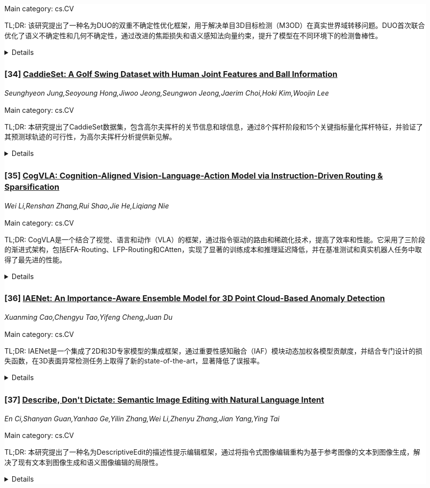 Main category: cs.CV

TL;DR: 该研究提出了一种名为DUO的双重不确定性优化框架，用于解决单目3D目标检测（M3OD）在真实世界域转移问题。DUO首次联合优化了语义不确定性和几何不确定性，通过改进的焦距损失和语义感知法向量约束，提升了模型在不同环境下的检测鲁棒性。


<details><summary>Details</summary></details>


### [34] [CaddieSet: A Golf Swing Dataset with Human Joint Features and Ball Information](https://arxiv.org/abs/2508.20491)
*Seunghyeon Jung,Seoyoung Hong,Jiwoo Jeong,Seungwon Jeong,Jaerim Choi,Hoki Kim,Woojin Lee*

Main category: cs.CV

TL;DR: 本研究提出了CaddieSet数据集，包含高尔夫挥杆的关节信息和球信息，通过8个挥杆阶段和15个关键指标量化挥杆特征，并验证了其预测球轨迹的可行性，为高尔夫挥杆分析提供新见解。


<details><summary>Details</summary></details>


### [35] [CogVLA: Cognition-Aligned Vision-Language-Action Model via Instruction-Driven Routing & Sparsification](https://arxiv.org/abs/2508.21046)
*Wei Li,Renshan Zhang,Rui Shao,Jie He,Liqiang Nie*

Main category: cs.CV

TL;DR: CogVLA是一个结合了视觉、语言和动作（VLA）的框架，通过指令驱动的路由和稀疏化技术，提高了效率和性能。它采用了三阶段的渐进式架构，包括EFA-Routing、LFP-Routing和CAtten，实现了显著的训练成本和推理延迟降低，并在基准测试和真实机器人任务中取得了最先进的性能。


<details><summary>Details</summary></details>


### [36] [IAENet: An Importance-Aware Ensemble Model for 3D Point Cloud-Based Anomaly Detection](https://arxiv.org/abs/2508.20492)
*Xuanming Cao,Chengyu Tao,Yifeng Cheng,Juan Du*

Main category: cs.CV

TL;DR: IAENet是一个集成了2D和3D专家模型的集成框架，通过重要性感知融合（IAF）模块动态加权各模型贡献度，并结合专门设计的损失函数，在3D表面异常检测任务上取得了新的state-of-the-art，显著降低了误报率。


<details><summary>Details</summary></details>


### [37] [Describe, Don't Dictate: Semantic Image Editing with Natural Language Intent](https://arxiv.org/abs/2508.20505)
*En Ci,Shanyan Guan,Yanhao Ge,Yilin Zhang,Wei Li,Zhenyu Zhang,Jian Yang,Ying Tai*

Main category: cs.CV

TL;DR: 本研究提出了一种名为DescriptiveEdit的描述性提示编辑框架，通过将指令式图像编辑重构为基于参考图像的文本到图像生成，解决了现有文本到图像生成和语义图像编辑的局限性。


<details><summary>Details</summary></details>


